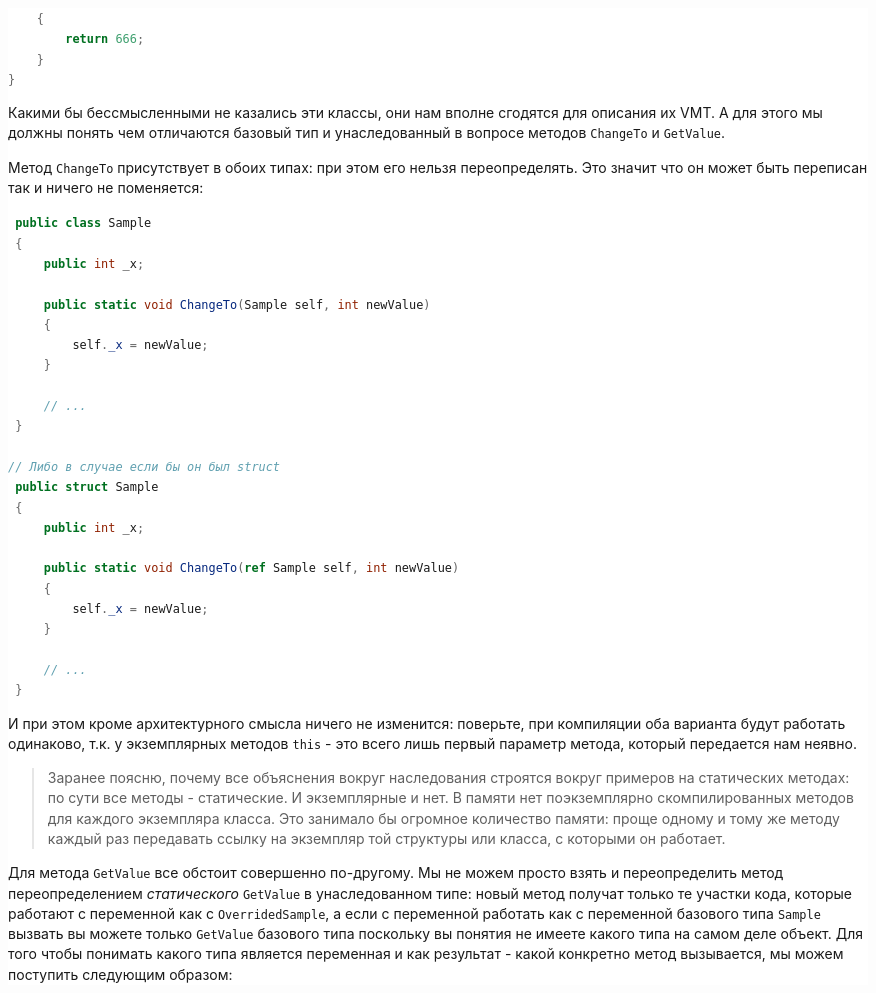  ```csharp
     {
         return 666;
     }
 }
 
 ```

Какими бы бессмысленными не казались эти классы, они нам вполне сгодятся для описания их VMT. А для этого мы должны понять чем отличаются базовый тип и унаследованный в вопросе методов `ChangeTo` и `GetValue`.

Метод `ChangeTo` присутствует в обоих типах: при этом его нельзя переопределять. Это значит что он может быть переписан так и ничего не поменяется:

```csharp
 public class Sample
 {
     public int _x;

     public static void ChangeTo(Sample self, int newValue)
     {
         self._x = newValue;
     }

     // ...
 }

// Либо в случае если бы он был struct
 public struct Sample
 {
     public int _x;

     public static void ChangeTo(ref Sample self, int newValue)
     {
         self._x = newValue;
     }

     // ...
 }
```

И при этом кроме архитектурного смысла ничего не изменится: поверьте, при компиляции оба варианта будут работать одинаково, т.к. у экземплярных методов `this` - это всего лишь первый параметр метода, который передается нам неявно.

> Заранее поясню, почему все объяснения вокруг наследования строятся вокруг примеров на статических методах: по сути все методы - статические. И экземплярные и нет. В памяти нет поэкземплярно скомпилированных методов для каждого экземпляра класса. Это занимало бы огромное количество памяти: проще одному и тому же методу каждый раз передавать ссылку на экземпляр той структуры или класса, с которыми он работает.

Для метода `GetValue` все обстоит совершенно по-другому. Мы не можем просто взять и переопределить метод переопределением *статического* `GetValue` в унаследованном типе: новый метод получат только те участки кода, которые работают с переменной как с `OverridedSample`, а если с переменной работать как с переменной базового типа `Sample` вызвать вы можете только `GetValue` базового типа поскольку вы понятия не имеете какого типа на самом деле объект. Для того чтобы понимать какого типа является переменная и как результат - какой конкретно метод вызывается, мы можем поступить следующим образом:
